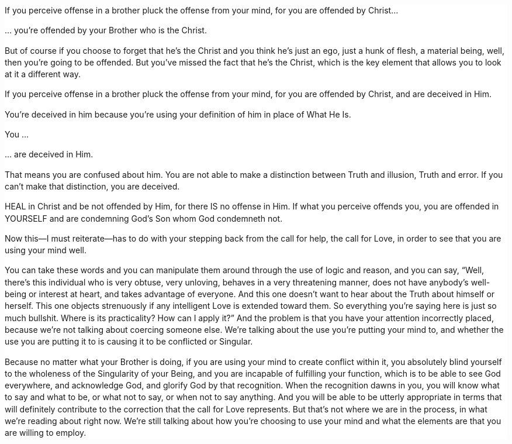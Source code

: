 <div markdown="1" class="well book">
If you perceive offense in a brother pluck the offense from your mind,
for you are offended by Christ&hellip;
</div>

&hellip; you&rsquo;re offended by your Brother who is the Christ.

But of course if you choose to forget that he&rsquo;s the Christ and you
think he&rsquo;s just an ego, just a hunk of flesh, a material being,
well, then you&rsquo;re going to be offended. But you&rsquo;ve missed
the fact that he&rsquo;s the Christ, which is the key element that
allows you to look at it a different way.

<div markdown="1" class="well book">
If you perceive offense in a brother pluck the offense from your mind,
for you are offended by Christ, and are deceived in Him.
</div>

You&rsquo;re deceived in him because you&rsquo;re using your definition
of him in place of What He Is.

You &hellip;

<div markdown="1" class="well book">
&hellip; are deceived in Him.
</div>

That means you are confused about him. You are not able to make a
distinction between Truth and illusion, Truth and error. If you
can&rsquo;t make that distinction, you are deceived.

<div markdown="1" class="well book">
HEAL in Christ and be not offended by Him, for there IS no offense in
Him. If what you perceive offends you, you are offended in YOURSELF and
are condemning God&rsquo;s Son whom God condemneth not.
</div>

Now this&mdash;I must reiterate&mdash;has to do with your stepping back
from the call for help, the call for Love, in order to see that you are
using your mind well.

You can take these words and you can manipulate them around through the
use of logic and reason, and you can say, &ldquo;Well, there&rsquo;s
this individual who is very obtuse, very unloving, behaves in a very
threatening manner, does not have anybody&rsquo;s well-being or interest
at heart, and takes advantage of everyone. And this one doesn&rsquo;t
want to hear about the Truth about himself or herself. This one objects
strenuously if any intelligent Love is extended toward them. So
everything you&rsquo;re saying here is just so much bullshit. Where is
its practicality? How can I apply it?&rdquo; And the problem is that you
have your attention incorrectly placed, because we&rsquo;re not talking
about coercing someone else. We&rsquo;re talking about the use
you&rsquo;re putting your mind to, and whether the use you are putting
it to is causing it to be conflicted or Singular.

Because no matter what your Brother is doing, if you are using your mind
to create conflict within it, you absolutely blind yourself to the
wholeness of the Singularity of your Being, and you are incapable of
fulfilling your function, which is to be able to see God everywhere, and
acknowledge God, and glorify God by that recognition. When the
recognition dawns in you, you will know what to say and what to be, or
what not to say, or when not to say anything. And you will be able to be
utterly appropriate in terms that will definitely contribute to the
correction that the call for Love represents. But that&rsquo;s not where
we are in the process, in what we&rsquo;re reading about right now.
We&rsquo;re still talking about how you&rsquo;re choosing to use your
mind and what the elements are that you are willing to employ.
